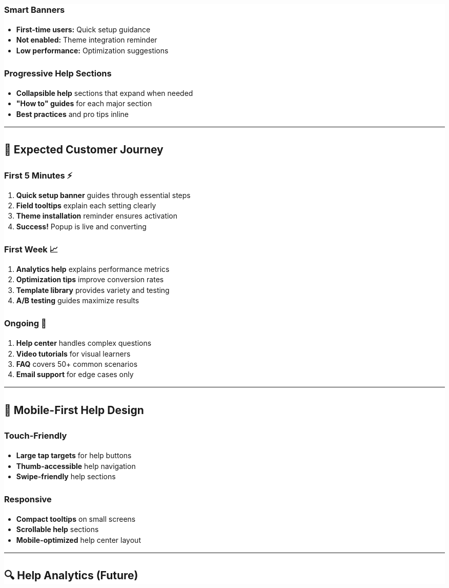 ### **Smart Banners**
- **First-time users:** Quick setup guidance
- **Not enabled:** Theme integration reminder
- **Low performance:** Optimization suggestions

### **Progressive Help Sections**
- **Collapsible help** sections that expand when needed
- **"How to" guides** for each major section
- **Best practices** and pro tips inline

---

## 🎯 **Expected Customer Journey**

### **First 5 Minutes** ⚡
1. **Quick setup banner** guides through essential steps
2. **Field tooltips** explain each setting clearly  
3. **Theme installation** reminder ensures activation
4. **Success!** Popup is live and converting

### **First Week** 📈  
1. **Analytics help** explains performance metrics
2. **Optimization tips** improve conversion rates
3. **Template library** provides variety and testing
4. **A/B testing** guides maximize results

### **Ongoing** 🚀
1. **Help center** handles complex questions
2. **Video tutorials** for visual learners
3. **FAQ** covers 50+ common scenarios  
4. **Email support** for edge cases only

---

## 📱 **Mobile-First Help Design**

### **Touch-Friendly**
- **Large tap targets** for help buttons
- **Thumb-accessible** help navigation
- **Swipe-friendly** help sections

### **Responsive**
- **Compact tooltips** on small screens  
- **Scrollable help** sections
- **Mobile-optimized** help center layout

---

## 🔍 **Help Analytics (Future)**
